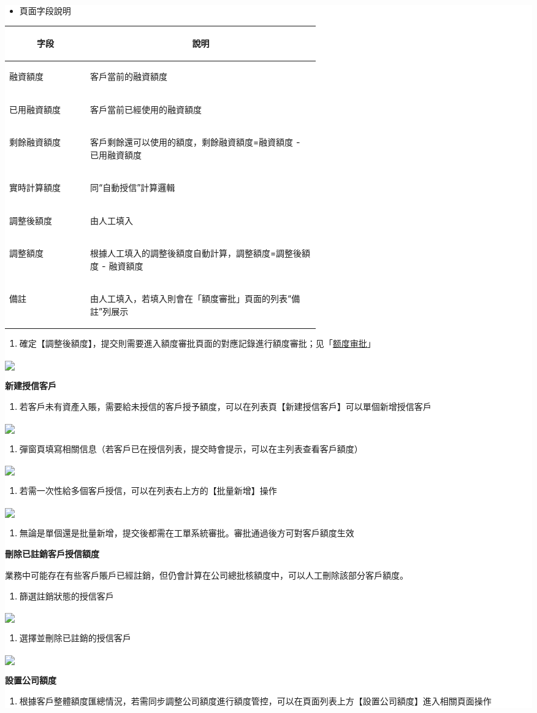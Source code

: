 - 頁面字段說明

<table header_row="1">
<colgroup>
<col width="132"/>
<col width="375"/>
</colgroup>
<thead>
<tr><th><p><b>字段</b></p></th><th><p><b>說明</b></p></th></tr>
</thead>
<tbody>
<tr><td><p>融資額度</p></td><td><p>客戶當前的融資額度</p></td></tr>
<tr><td><p>已用融資額度</p></td><td><p>客戶當前已經使用的融資額度</p></td></tr>
<tr><td><p>剩餘融資額度</p></td><td><p>客戶剩餘還可以使用的額度，剩餘融資額度=融資額度 - 已用融資額度</p></td></tr>
<tr><td><p>實時計算額度</p></td><td><p>同“自動授信”計算邏輯</p></td></tr>
<tr><td><p>調整後額度</p></td><td><p>由人工填入</p></td></tr>
<tr><td><p>調整額度</p></td><td><p>根據人工填入的調整後額度自動計算，調整額度=調整後額度 - 融資額度</p></td></tr>
<tr><td><p>備註</p></td><td><p>由人工填入，若填入則會在「額度審批」頁面的列表“備註”列展示</p></td></tr>
</tbody>
</table>

1. 確定【調整後額度】，提交則需要進入額度審批頁面的對應記錄進行額度審批；见「[额度审批](./VWyawtnPoizaJvkLjGIcgA5hngb)」

<img src="/assets/HvREbEXKFoMelIxT5XMc2dWrn0f.png" src-width="876" src-height="202" align="center"/>

<b>新建授信客戶</b>

1. 若客戶未有資產入賬，需要給未授信的客戶授予額度，可以在列表頁【新建授信客戶】可以單個新增授信客戶

<img src="/assets/G87Bbnr2do29d3xc3fycwWWun1e.png" src-width="3260" src-height="334" align="center"/>

1. 彈窗頁填寫相關信息（若客戶已在授信列表，提交時會提示，可以在主列表查看客戶額度）

<img src="/assets/CO4Qb71BBoKxrMxgpK1cVtiznVd.png" src-width="3254" src-height="1308" align="center"/>

1. 若需一次性給多個客戶授信，可以在列表右上方的【批量新增】操作

<img src="/assets/Pb1Zb5SfuoKgezxuTUIcTpiJnac.png" src-width="3246" src-height="1274" align="center"/>

1. 無論是單個還是批量新增，提交後都需在工單系統審批。審批通過後方可對客戶額度生效

<b>刪除已註銷客戶授信額度</b>

業務中可能存在有些客戶賬戶已經註銷，但仍會計算在公司總批核額度中，可以人工刪除該部分客戶額度。

1. 篩選註銷狀態的授信客戶

<img src="/assets/NQbnbrDDvoOkyYxYDlfcMx7InJh.png" src-width="3268" src-height="338" align="center"/>

1. 選擇並刪除已註銷的授信客戶

<img src="/assets/Zvhkbdy9BooZOwxSNjdc1P7nnLf.png" src-width="3170" src-height="730" align="center"/>

<b>設置公司額度</b>

1. 根據客戶整體額度匯總情況，若需同步調整公司額度進行額度管控，可以在頁面列表上方【設置公司額度】進入相關頁面操作
